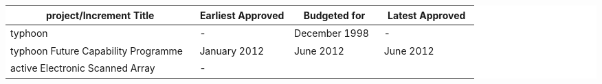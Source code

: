 <table>
<colgroup>
<col Style="Width: 40%" />
<col Style="Width: 20%" />
<col Style="Width: 19%" />
<col Style="Width: 20%" />
</Colgroup>
<thead>
<tr>
<th>project/Increment Title</Th>
<th>
Earliest Approved
</Th>
<th>
Budgeted for
</Th>
<th>
Latest Approved
</Th>
</Tr>
</Thead>
<tbody>
<tr>
<td>typhoon</Td>
<td>
-
</Td>
<td>
December 1998
</Td>
<td>
-
</Td>
</Tr>
<tr>
<td>typhoon Future Capability Programme</Td>
<td>
January 2012
</Td>
<td>
June 2012
</Td>
<td>
June 2012
</Td>
</Tr>
<tr>
<td>active Electronic Scanned Array</Td>
<td>
-
</Td>
<td>
